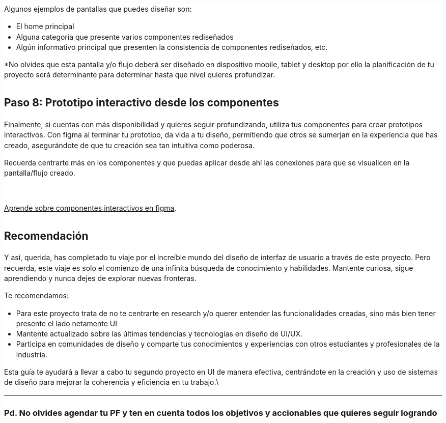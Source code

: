 Algunos ejemplos de pantallas que puedes diseñar son:

* El home principal
* Alguna categoría que presente varios componentes rediseñados
* Algún informativo principal que presenten la consistencia de componentes rediseñados, etc.

\*No olvides que esta pantalla y/o flujo deberá ser diseñado en dispositivo mobile, tablet y desktop por ello la planificación de tu proyecto será determinante para determinar hasta que nivel quieres profundizar.

## Paso 8: Prototipo interactivo desde los componentes

Finalmente, si cuentas con más disponibilidad y quieres seguir profundizando, utiliza tus componentes para crear prototipos interactivos. Con figma al terminar tu prototipo, da vida a tu diseño, permitiendo que otros se sumerjan en la experiencia que has creado, asegurándote de que tu creación sea tan intuitiva como poderosa.

Recuerda centrarte más en los componentes y que puedas aplicar desde ahí las conexiones para que se visualicen en la pantalla/flujo creado.

<figure><img src="https://codahosted.io/docs/UwmQ2cs9c3/blobs/bl-D06n25n6ce/e091ae363120f1339082a70e6698d8ab7b4771796671ad09566850e4fc69009d63ab83f45416a8a3542f8ab19f0812ec8a6de159036a01e489b61e834d9a273a6b553981af18cb28e99663907f0a8c3854ae15fa82bba9298e499666f9c62131a1d86d26" alt=""><figcaption></figcaption></figure>

[Aprende sobre componentes interactivos en figma](https://www.uifrommars.com/componentes-interactivos-figma/).

## Recomendación

Y así, querida, has completado tu viaje por el increíble mundo del diseño de interfaz de usuario a través de este proyecto. Pero recuerda, este viaje es solo el comienzo de una infinita búsqueda de conocimiento y habilidades. Mantente curiosa, sigue aprendiendo y nunca dejes de explorar nuevas fronteras.

Te recomendamos:

* Para este proyecto trata de no te centrarte en research y/o querer entender las funcionalidades creadas, sino más bien tener presente el lado netamente UI
* Mantente actualizado sobre las últimas tendencias y tecnologías en diseño de UI/UX.
* Participa en comunidades de diseño y comparte tus conocimientos y experiencias con otros estudiantes y profesionales de la industria.

Esta guía te ayudará a llevar a cabo tu segundo proyecto en UI de manera efectiva, centrándote en la creación y uso de sistemas de diseño para mejorar la coherencia y eficiencia en tu trabajo.\


***

### **Pd. No olvides agendar tu PF y ten en cuenta todos los objetivos y accionables que quieres seguir logrando**

